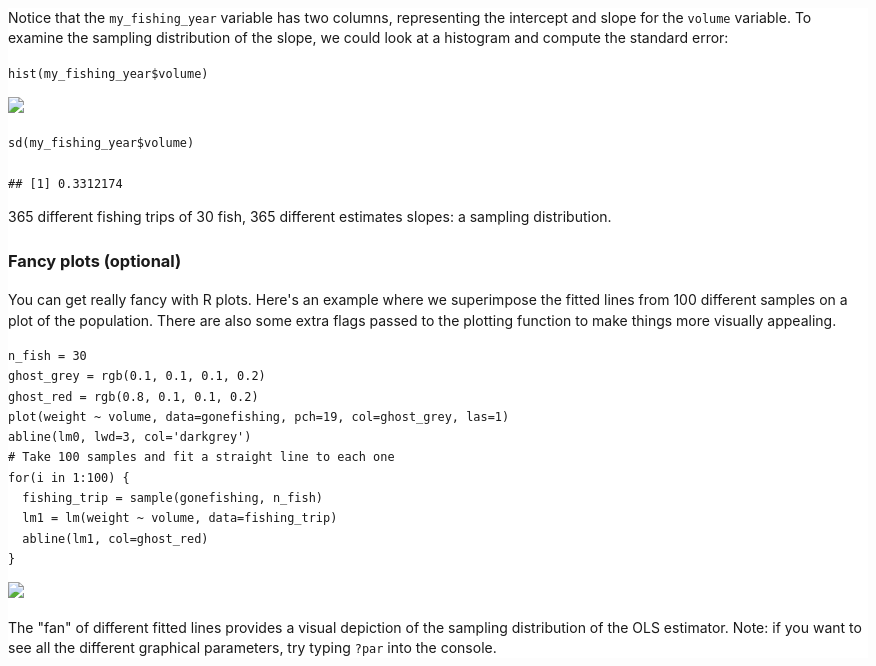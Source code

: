 Notice that the `my_fishing_year` variable has two columns, representing
the intercept and slope for the `volume` variable. To examine the
sampling distribution of the slope, we could look at a histogram and
compute the standard error:

    hist(my_fishing_year$volume)

![](gonefishing_files/figure-markdown_strict/unnamed-chunk-13-1.png)

    sd(my_fishing_year$volume)

    ## [1] 0.3312174

365 different fishing trips of 30 fish, 365 different estimates slopes:
a sampling distribution.

### Fancy plots (optional)

You can get really fancy with R plots. Here's an example where we
superimpose the fitted lines from 100 different samples on a plot of the
population. There are also some extra flags passed to the plotting
function to make things more visually appealing.

    n_fish = 30
    ghost_grey = rgb(0.1, 0.1, 0.1, 0.2)
    ghost_red = rgb(0.8, 0.1, 0.1, 0.2)
    plot(weight ~ volume, data=gonefishing, pch=19, col=ghost_grey, las=1)
    abline(lm0, lwd=3, col='darkgrey')
    # Take 100 samples and fit a straight line to each one
    for(i in 1:100) {
      fishing_trip = sample(gonefishing, n_fish)
      lm1 = lm(weight ~ volume, data=fishing_trip)
      abline(lm1, col=ghost_red)
    }

![](gonefishing_files/figure-markdown_strict/unnamed-chunk-14-1.png)

The "fan" of different fitted lines provides a visual depiction of the
sampling distribution of the OLS estimator. Note: if you want to see all
the different graphical parameters, try typing `?par` into the console.
